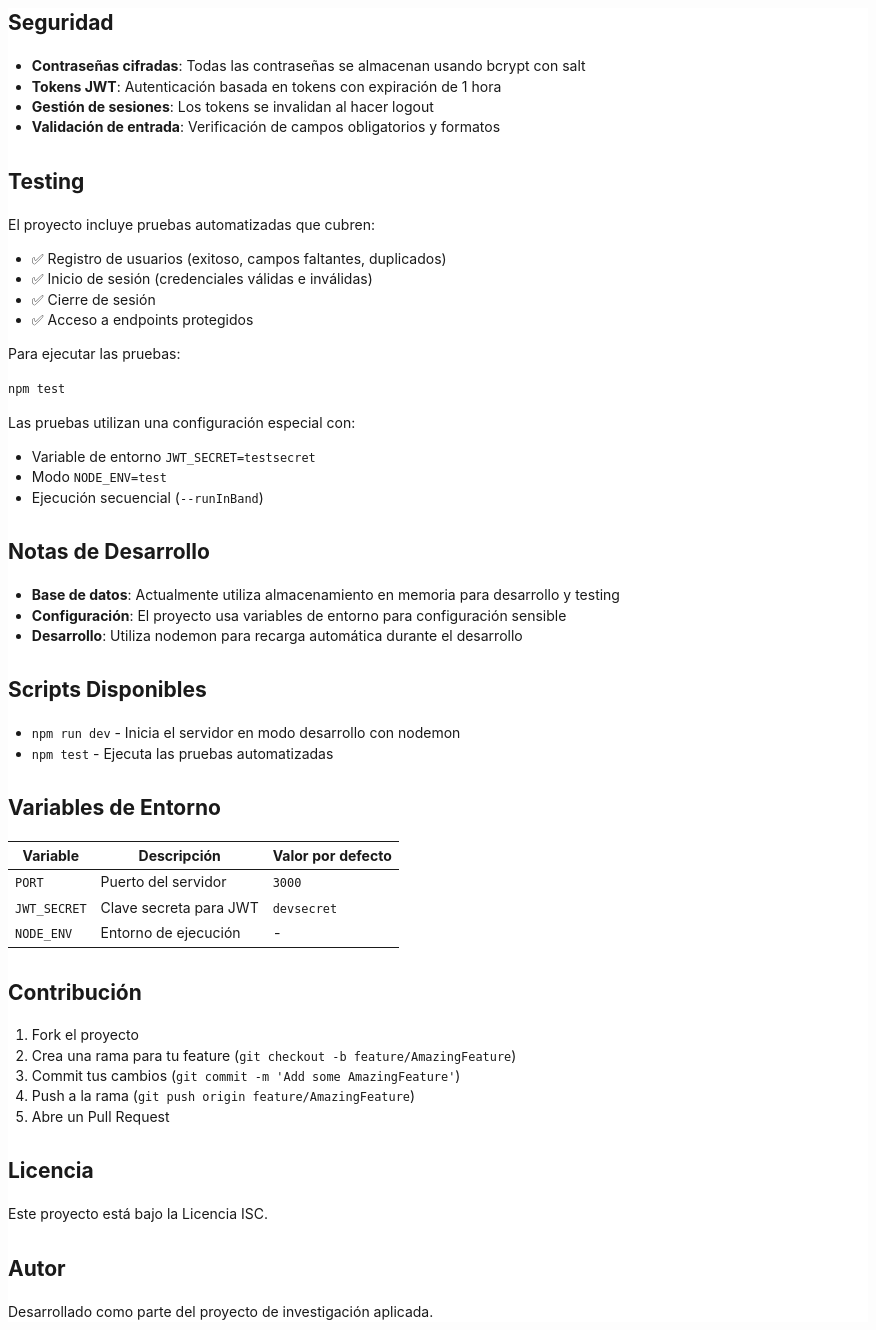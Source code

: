 ## Seguridad

- **Contraseñas cifradas**: Todas las contraseñas se almacenan usando bcrypt con salt
- **Tokens JWT**: Autenticación basada en tokens con expiración de 1 hora
- **Gestión de sesiones**: Los tokens se invalidan al hacer logout
- **Validación de entrada**: Verificación de campos obligatorios y formatos

## Testing

El proyecto incluye pruebas automatizadas que cubren:

- ✅ Registro de usuarios (exitoso, campos faltantes, duplicados)
- ✅ Inicio de sesión (credenciales válidas e inválidas)
- ✅ Cierre de sesión
- ✅ Acceso a endpoints protegidos

Para ejecutar las pruebas:

```bash
npm test
```

Las pruebas utilizan una configuración especial con:
- Variable de entorno `JWT_SECRET=testsecret`
- Modo `NODE_ENV=test`
- Ejecución secuencial (`--runInBand`)

## Notas de Desarrollo

- **Base de datos**: Actualmente utiliza almacenamiento en memoria para desarrollo y testing
- **Configuración**: El proyecto usa variables de entorno para configuración sensible
- **Desarrollo**: Utiliza nodemon para recarga automática durante el desarrollo

## Scripts Disponibles

- `npm run dev` - Inicia el servidor en modo desarrollo con nodemon
- `npm test` - Ejecuta las pruebas automatizadas

## Variables de Entorno

| Variable | Descripción | Valor por defecto |
|----------|-------------|-------------------|
| `PORT` | Puerto del servidor | `3000` |
| `JWT_SECRET` | Clave secreta para JWT | `devsecret` |
| `NODE_ENV` | Entorno de ejecución | - |

## Contribución

1. Fork el proyecto
2. Crea una rama para tu feature (`git checkout -b feature/AmazingFeature`)
3. Commit tus cambios (`git commit -m 'Add some AmazingFeature'`)
4. Push a la rama (`git push origin feature/AmazingFeature`)
5. Abre un Pull Request

## Licencia

Este proyecto está bajo la Licencia ISC.

## Autor

Desarrollado como parte del proyecto de investigación aplicada.
